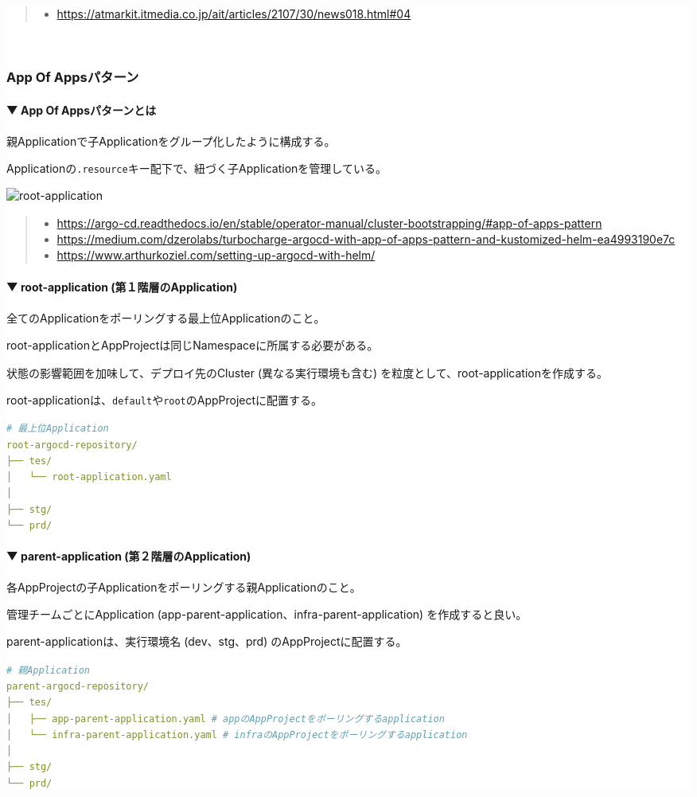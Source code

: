 > - https://atmarkit.itmedia.co.jp/ait/articles/2107/30/news018.html#04

<br>

### App Of Appsパターン

#### ▼ App Of Appsパターンとは

親Applicationで子Applicationをグループ化したように構成する。

Applicationの`.resource`キー配下で、紐づく子Applicationを管理している。

![root-application](https://raw.githubusercontent.com/hiroki-it/helm-charts-practice/main/root-application.png)

> - https://argo-cd.readthedocs.io/en/stable/operator-manual/cluster-bootstrapping/#app-of-apps-pattern
> - https://medium.com/dzerolabs/turbocharge-argocd-with-app-of-apps-pattern-and-kustomized-helm-ea4993190e7c
> - https://www.arthurkoziel.com/setting-up-argocd-with-helm/

#### ▼ root-application (第１階層のApplication)

全てのApplicationをポーリングする最上位Applicationのこと。

root-applicationとAppProjectは同じNamespaceに所属する必要がある。

状態の影響範囲を加味して、デプロイ先のCluster (異なる実行環境も含む) を粒度として、root-applicationを作成する。

root-applicationは、`default`や`root`のAppProjectに配置する。

```yaml
# 最上位Application
root-argocd-repository/
├── tes/
│   └── root-application.yaml
│
├── stg/
└── prd/
```

#### ▼ parent-application (第２階層のApplication)

各AppProjectの子Applicationをポーリングする親Applicationのこと。

管理チームごとにApplication (app-parent-application、infra-parent-application) を作成すると良い。

parent-applicationは、実行環境名 (dev、stg、prd) のAppProjectに配置する。

```yaml
# 親Application
parent-argocd-repository/
├── tes/
│   ├── app-parent-application.yaml # appのAppProjectをポーリングするapplication
│   └── infra-parent-application.yaml # infraのAppProjectをポーリングするapplication
│
├── stg/
└── prd/
```
